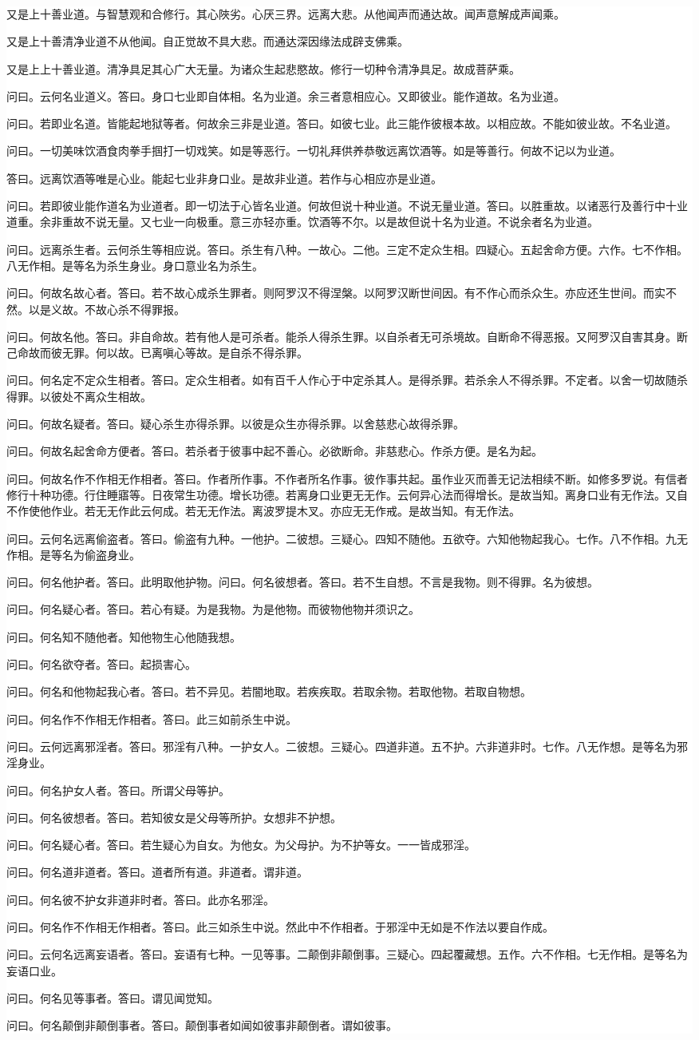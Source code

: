 又是上十善业道。与智慧观和合修行。其心陜劣。心厌三界。远离大悲。从他闻声而通达故。闻声意解成声闻乘。

又是上十善清净业道不从他闻。自正觉故不具大悲。而通达深因缘法成辟支佛乘。

又是上上十善业道。清净具足其心广大无量。为诸众生起悲愍故。修行一切种令清净具足。故成菩萨乘。

问曰。云何名业道义。答曰。身口七业即自体相。名为业道。余三者意相应心。又即彼业。能作道故。名为业道。

问曰。若即业名道。皆能起地狱等者。何故余三非是业道。答曰。如彼七业。此三能作彼根本故。以相应故。不能如彼业故。不名业道。

问曰。一切美味饮酒食肉拳手掴打一切戏笑。如是等恶行。一切礼拜供养恭敬远离饮酒等。如是等善行。何故不记以为业道。

答曰。远离饮酒等唯是心业。能起七业非身口业。是故非业道。若作与心相应亦是业道。

问曰。若即彼业能作道名为业道者。即一切法于心皆名业道。何故但说十种业道。不说无量业道。答曰。以胜重故。以诸恶行及善行中十业道重。余非重故不说无量。又七业一向极重。意三亦轻亦重。饮酒等不尔。以是故但说十名为业道。不说余者名为业道。

问曰。远离杀生者。云何杀生等相应说。答曰。杀生有八种。一故心。二他。三定不定众生相。四疑心。五起舍命方便。六作。七不作相。八无作相。是等名为杀生身业。身口意业名为杀生。

问曰。何故名故心者。答曰。若不故心成杀生罪者。则阿罗汉不得涅槃。以阿罗汉断世间因。有不作心而杀众生。亦应还生世间。而实不然。以是义故。不故心杀不得罪报。

问曰。何故名他。答曰。非自命故。若有他人是可杀者。能杀人得杀生罪。以自杀者无可杀境故。自断命不得恶报。又阿罗汉自害其身。断己命故而彼无罪。何以故。已离嗔心等故。是自杀不得杀罪。

问曰。何名定不定众生相者。答曰。定众生相者。如有百千人作心于中定杀其人。是得杀罪。若杀余人不得杀罪。不定者。以舍一切故随杀得罪。以彼处不离众生相故。

问曰。何故名疑者。答曰。疑心杀生亦得杀罪。以彼是众生亦得杀罪。以舍慈悲心故得杀罪。

问曰。何故名起舍命方便者。答曰。若杀者于彼事中起不善心。必欲断命。非慈悲心。作杀方便。是名为起。

问曰。何故名作不作相无作相者。答曰。作者所作事。不作者所名作事。彼作事共起。虽作业灭而善无记法相续不断。如修多罗说。有信者修行十种功德。行住睡寤等。日夜常生功德。增长功德。若离身口业更无无作。云何异心法而得增长。是故当知。离身口业有无作法。又自不作使他作业。若无无作此云何成。若无无作法。离波罗提木叉。亦应无无作戒。是故当知。有无作法。

问曰。云何名远离偷盗者。答曰。偷盗有九种。一他护。二彼想。三疑心。四知不随他。五欲夺。六知他物起我心。七作。八不作相。九无作相。是等名为偷盗身业。

问曰。何名他护者。答曰。此明取他护物。问曰。何名彼想者。答曰。若不生自想。不言是我物。则不得罪。名为彼想。

问曰。何名疑心者。答曰。若心有疑。为是我物。为是他物。而彼物他物并须识之。

问曰。何名知不随他者。知他物生心他随我想。

问曰。何名欲夺者。答曰。起损害心。

问曰。何名和他物起我心者。答曰。若不异见。若闇地取。若疾疾取。若取余物。若取他物。若取自物想。

问曰。何名作不作相无作相者。答曰。此三如前杀生中说。

问曰。云何远离邪淫者。答曰。邪淫有八种。一护女人。二彼想。三疑心。四道非道。五不护。六非道非时。七作。八无作想。是等名为邪淫身业。

问曰。何名护女人者。答曰。所谓父母等护。

问曰。何名彼想者。答曰。若知彼女是父母等所护。女想非不护想。

问曰。何名疑心者。答曰。若生疑心为自女。为他女。为父母护。为不护等女。一一皆成邪淫。

问曰。何名道非道者。答曰。道者所有道。非道者。谓非道。

问曰。何名彼不护女非道非时者。答曰。此亦名邪淫。

问曰。何名作不作相无作相者。答曰。此三如杀生中说。然此中不作相者。于邪淫中无如是不作法以要自作成。

问曰。云何名远离妄语者。答曰。妄语有七种。一见等事。二颠倒非颠倒事。三疑心。四起覆藏想。五作。六不作相。七无作相。是等名为妄语口业。

问曰。何名见等事者。答曰。谓见闻觉知。

问曰。何名颠倒非颠倒事者。答曰。颠倒事者如闻如彼事非颠倒者。谓如彼事。
